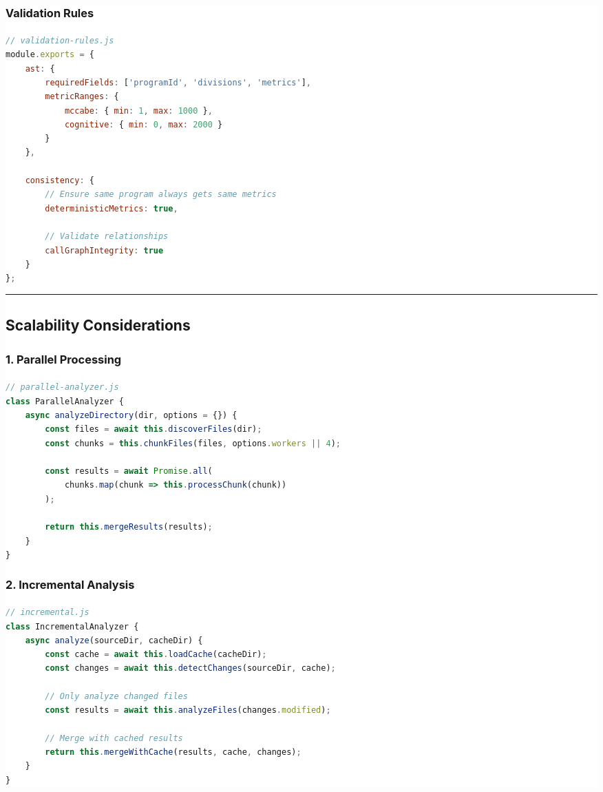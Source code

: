 ### Validation Rules

```javascript
// validation-rules.js
module.exports = {
    ast: {
        requiredFields: ['programId', 'divisions', 'metrics'],
        metricRanges: {
            mccabe: { min: 1, max: 1000 },
            cognitive: { min: 0, max: 2000 }
        }
    },
    
    consistency: {
        // Ensure same program always gets same metrics
        deterministicMetrics: true,
        
        // Validate relationships
        callGraphIntegrity: true
    }
};
```

---

## Scalability Considerations

### 1. Parallel Processing

```javascript
// parallel-analyzer.js
class ParallelAnalyzer {
    async analyzeDirectory(dir, options = {}) {
        const files = await this.discoverFiles(dir);
        const chunks = this.chunkFiles(files, options.workers || 4);
        
        const results = await Promise.all(
            chunks.map(chunk => this.processChunk(chunk))
        );
        
        return this.mergeResults(results);
    }
}
```

### 2. Incremental Analysis

```javascript
// incremental.js
class IncrementalAnalyzer {
    async analyze(sourceDir, cacheDir) {
        const cache = await this.loadCache(cacheDir);
        const changes = await this.detectChanges(sourceDir, cache);
        
        // Only analyze changed files
        const results = await this.analyzeFiles(changes.modified);
        
        // Merge with cached results
        return this.mergeWithCache(results, cache, changes);
    }
}
```
